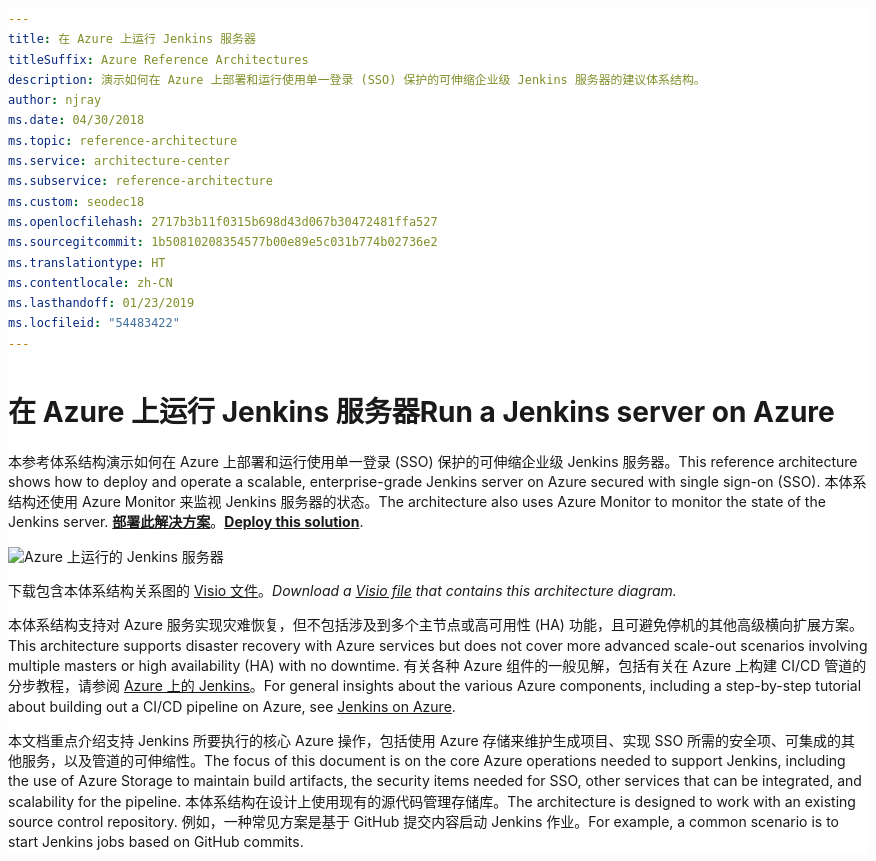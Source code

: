 ```yaml
---
title: 在 Azure 上运行 Jenkins 服务器
titleSuffix: Azure Reference Architectures
description: 演示如何在 Azure 上部署和运行使用单一登录 (SSO) 保护的可伸缩企业级 Jenkins 服务器的建议体系结构。
author: njray
ms.date: 04/30/2018
ms.topic: reference-architecture
ms.service: architecture-center
ms.subservice: reference-architecture
ms.custom: seodec18
ms.openlocfilehash: 2717b3b11f0315b698d43d067b30472481ffa527
ms.sourcegitcommit: 1b50810208354577b00e89e5c031b774b02736e2
ms.translationtype: HT
ms.contentlocale: zh-CN
ms.lasthandoff: 01/23/2019
ms.locfileid: "54483422"
---
```

# <a name="run-a-jenkins-server-on-azure"></a><span data-ttu-id="4c28a-103">在 Azure 上运行 Jenkins 服务器</span><span class="sxs-lookup"><span data-stu-id="4c28a-103">Run a Jenkins server on Azure</span></span>

<span data-ttu-id="4c28a-104">本参考体系结构演示如何在 Azure 上部署和运行使用单一登录 (SSO) 保护的可伸缩企业级 Jenkins 服务器。</span><span class="sxs-lookup"><span data-stu-id="4c28a-104">This reference architecture shows how to deploy and operate a scalable, enterprise-grade Jenkins server on Azure secured with single sign-on (SSO).</span></span> <span data-ttu-id="4c28a-105">本体系结构还使用 Azure Monitor 来监视 Jenkins 服务器的状态。</span><span class="sxs-lookup"><span data-stu-id="4c28a-105">The architecture also uses Azure Monitor to monitor the state of the Jenkins server.</span></span> <span data-ttu-id="4c28a-106">[**部署此解决方案**](#deploy-the-solution)。</span><span class="sxs-lookup"><span data-stu-id="4c28a-106">[**Deploy this solution**](#deploy-the-solution).</span></span>

![Azure 上运行的 Jenkins 服务器][0]

<span data-ttu-id="4c28a-108">下载包含本体系结构关系图的 [Visio 文件](https://archcenter.blob.core.windows.net/cdn/Jenkins-architecture.vsdx)。</span><span class="sxs-lookup"><span data-stu-id="4c28a-108">*Download a [Visio file](https://archcenter.blob.core.windows.net/cdn/Jenkins-architecture.vsdx) that contains this architecture diagram.*</span></span>

<span data-ttu-id="4c28a-109">本体系结构支持对 Azure 服务实现灾难恢复，但不包括涉及到多个主节点或高可用性 (HA) 功能，且可避免停机的其他高级横向扩展方案。</span><span class="sxs-lookup"><span data-stu-id="4c28a-109">This architecture supports disaster recovery with Azure services but does not cover more advanced scale-out scenarios involving multiple masters or high availability (HA) with no downtime.</span></span> <span data-ttu-id="4c28a-110">有关各种 Azure 组件的一般见解，包括有关在 Azure 上构建 CI/CD 管道的分步教程，请参阅 [Azure 上的 Jenkins][jenkins-on-azure]。</span><span class="sxs-lookup"><span data-stu-id="4c28a-110">For general insights about the various Azure components, including a step-by-step tutorial about building out a CI/CD pipeline on Azure, see [Jenkins on Azure][jenkins-on-azure].</span></span>

<span data-ttu-id="4c28a-111">本文档重点介绍支持 Jenkins 所要执行的核心 Azure 操作，包括使用 Azure 存储来维护生成项目、实现 SSO 所需的安全项、可集成的其他服务，以及管道的可伸缩性。</span><span class="sxs-lookup"><span data-stu-id="4c28a-111">The focus of this document is on the core Azure operations needed to support Jenkins, including the use of Azure Storage to maintain build artifacts, the security items needed for SSO, other services that can be integrated, and scalability for the pipeline.</span></span> <span data-ttu-id="4c28a-112">本体系结构在设计上使用现有的源代码管理存储库。</span><span class="sxs-lookup"><span data-stu-id="4c28a-112">The architecture is designed to work with an existing source control repository.</span></span> <span data-ttu-id="4c28a-113">例如，一种常见方案是基于 GitHub 提交内容启动 Jenkins 作业。</span><span class="sxs-lookup"><span data-stu-id="4c28a-113">For example, a common scenario is to start Jenkins jobs based on GitHub commits.</span></span>


[acs]: https://aka.ms/azjenkinsacs
[ad-sp]: /azure/active-directory/develop/active-directory-integrating-applications
[app-service]: https://plugins.jenkins.io/azure-app-service
[azure-ad]: /azure/active-directory/
[azure-market]: https://azuremarketplace.microsoft.com/marketplace/apps/azure-oss.jenkins?tab=Overview
[best-practices]: https://jenkins.io/doc/book/architecting-for-scale/
[blob]: /azure/storage/common/storage-java-jenkins-continuous-integration-solution
[configure-azure-ad]: https://plugins.jenkins.io/azure-ad
[configure-agent]: https://plugins.jenkins.io/azure-vm-agents
[configure-credential]: https://plugins.jenkins.io/azure-credentials
[configure-storage]: https://plugins.jenkins.io/windows-azure-storage
[container-agents]: https://aka.ms/azcontaineragent
[create-jenkins]: /azure/jenkins/install-jenkins-solution-template
[create-metric]: /azure/monitoring-and-diagnostics/insights-alerts-portal
[disaster]: https://github.com/Azure/jenkins/tree/master/disaster_recovery
[functions]: https://aka.ms/azjenkinsfunctions
[index]: https://plugins.jenkins.io
[jenkins-best]: https://wiki.jenkins.io/display/JENKINS/Jenkins+Best+Practices
[jenkins-on-azure]: /azure/jenkins/
[key-vault]: /azure/key-vault/
[managed-disk]: /azure/virtual-machines/linux/managed-disks-overview
[matrix]: https://plugins.jenkins.io/matrix-auth
[monitor]: /azure/monitoring-and-diagnostics/
[monitoring-diag]: /azure/architecture/best-practices/monitoring
[multi-master]: https://jenkins.io/doc/book/architecting-for-scale/
[nginx]: https://www.digitalocean.com/community/tutorials/how-to-create-an-ssl-certificate-on-nginx-for-ubuntu-14-04
[nsg]: /azure/virtual-network/virtual-networks-nsg
[quick-start]: /azure/security-center/security-center-get-started
[port443]: /azure/virtual-machines/windows/nsg-quickstart-portal
[premium]: /azure/virtual-machines/linux/premium-storage
[rbac]: /azure/active-directory/role-based-access-control-what-is
[rg]: /azure/azure-resource-manager/resource-group-overview
[scale]: https://jenkins.io/doc/book/architecting-for-scale/
[scale-agent]: /azure/jenkins/jenkins-azure-vm-agents
[selection-guide]: https://jenkins.io/doc/book/hardware-recommendations/
[service-principal]: /azure/active-directory/develop/active-directory-application-objects
[secure-jenkins]: https://jenkins.io/blog/2017/04/20/secure-jenkins-on-azure/
[security-center]: /azure/security-center/security-center-intro
[sizes-linux]: /azure/virtual-machines/linux/sizes?toc=%2fazure%2fvirtual-machines%2flinux%2ftoc.json
[solution]: https://azure.microsoft.com/blog/announcing-the-solution-template-for-jenkins-on-azure/
[sla]: https://azure.microsoft.com/support/legal/sla/virtual-machines/
[storage-plugin]: https://wiki.jenkins.io/display/JENKINS/Windows+Azure+Storage+Plugin
[subnet]: /azure/virtual-network/virtual-network-manage-subnet
[vm-agent]: https://wiki.jenkins.io/display/JENKINS/Azure+VM+Agents+plugin
[vnet]: /azure/virtual-network/virtual-networks-overview
[0]: ./images/jenkins-server.png